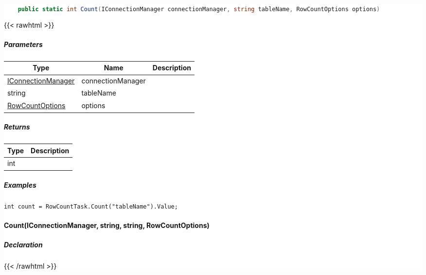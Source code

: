 ```C#
    public static int Count(IConnectionManager connectionManager, string tableName, RowCountOptions options)
```

{{< rawhtml >}}
  <h5 class="parameters">Parameters</h5>
  <table class="table table-bordered table-striped table-condensed">
    <thead>
      <tr>
        <th>Type</th>
        <th>Name</th>
        <th>Description</th>
      </tr>
    </thead>
    <tbody>
      <tr>
        <td><a class="xref" href="/api/etlbox/iconnectionmanager">IConnectionManager</a></td>
        <td><span class="parametername">connectionManager</span></td>
        <td></td>
      </tr>
      <tr>
        <td><span class="xref">string</span></td>
        <td><span class="parametername">tableName</span></td>
        <td></td>
      </tr>
      <tr>
        <td><a class="xref" href="/api/etlbox.controlflow/rowcountoptions">RowCountOptions</a></td>
        <td><span class="parametername">options</span></td>
        <td></td>
      </tr>
    </tbody>
  </table>
  <h5 class="returns">Returns</h5>
  <table class="table table-bordered table-striped table-condensed">
    <thead>
      <tr>
        <th>Type</th>
        <th>Description</th>
      </tr>
    </thead>
    <tbody>
      <tr>
        <td><span class="xref">int</span></td>
        <td></td>
      </tr>
    </tbody>
  </table>
  <h5 id="ETLBox_ControlFlow_RowCountTask_Count_ETLBox_IConnectionManager_System_String_ETLBox_ControlFlow_RowCountOptions__examples">Examples</h5>
  <pre><code>int count = RowCountTask.Count(&quot;tableName&quot;).Value;</code></pre>
  <a id="ETLBox_ControlFlow_RowCountTask_Count_" data-uid="ETLBox.ControlFlow.RowCountTask.Count*"></a>
  <h4 id="ETLBox_ControlFlow_RowCountTask_Count_ETLBox_IConnectionManager_System_String_System_String_ETLBox_ControlFlow_RowCountOptions_" data-uid="ETLBox.ControlFlow.RowCountTask.Count(ETLBox.IConnectionManager,System.String,System.String,ETLBox.ControlFlow.RowCountOptions)">Count(IConnectionManager, string, string, RowCountOptions)</h4>
  <div class="markdown level1 summary"></div>
  <div class="markdown level1 conceptual"></div>
  <h5 class="declaration">Declaration</h5>
{{< /rawhtml >}}

